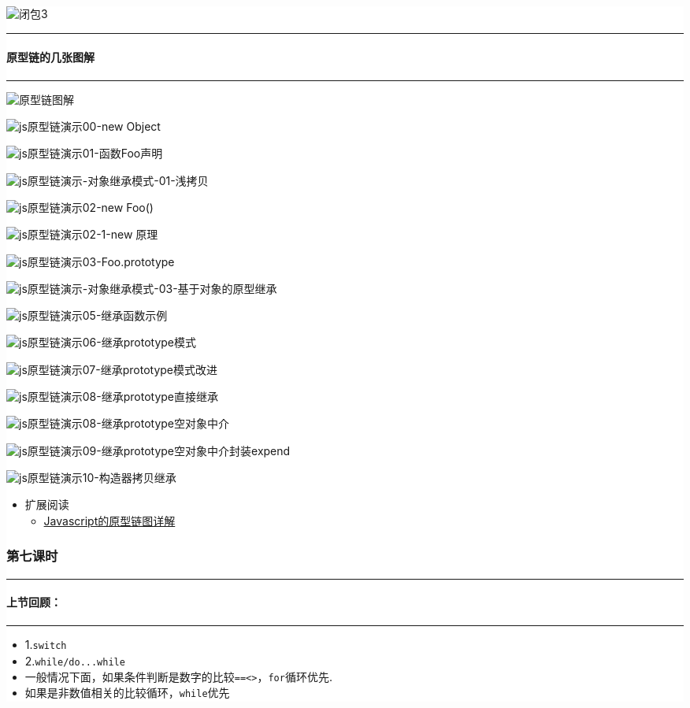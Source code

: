 ![闭包3](http://upload-images.jianshu.io/upload_images/1480597-0d7c71a08e5c3dd5.png?imageMogr2/auto-orient/strip%7CimageView2/2/w/1240)

---

#### 原型链的几张图解
---

![原型链图解](http://upload-images.jianshu.io/upload_images/1480597-f6fab5bf39d4927a.png?imageMogr2/auto-orient/strip%7CimageView2/2/w/1240)

![js原型链演示00-new Object](http://upload-images.jianshu.io/upload_images/1480597-960b48ae2a258f3a.png?imageMogr2/auto-orient/strip%7CimageView2/2/w/1240)

![js原型链演示01-函数Foo声明](http://upload-images.jianshu.io/upload_images/1480597-46a363299f4cb52d.png?imageMogr2/auto-orient/strip%7CimageView2/2/w/1240)

![js原型链演示-对象继承模式-01-浅拷贝](http://upload-images.jianshu.io/upload_images/1480597-5c2c02e45b6a34bd.png?imageMogr2/auto-orient/strip%7CimageView2/2/w/1240)

![js原型链演示02-new Foo()](http://upload-images.jianshu.io/upload_images/1480597-21688edeab3bb10d.png?imageMogr2/auto-orient/strip%7CimageView2/2/w/1240)

![js原型链演示02-1-new 原理](http://upload-images.jianshu.io/upload_images/1480597-fc562b41d866cae5.png?imageMogr2/auto-orient/strip%7CimageView2/2/w/1240)

![js原型链演示03-Foo.prototype](http://upload-images.jianshu.io/upload_images/1480597-f53b3e2d9833f545.png?imageMogr2/auto-orient/strip%7CimageView2/2/w/1240)

![js原型链演示-对象继承模式-03-基于对象的原型继承](http://upload-images.jianshu.io/upload_images/1480597-ccbf4ddf8ea86e17.png?imageMogr2/auto-orient/strip%7CimageView2/2/w/1240)

![js原型链演示05-继承函数示例](http://upload-images.jianshu.io/upload_images/1480597-724c8ddd463e8497.png?imageMogr2/auto-orient/strip%7CimageView2/2/w/1240)

![js原型链演示06-继承prototype模式](http://upload-images.jianshu.io/upload_images/1480597-b006171464fb7c9a.png?imageMogr2/auto-orient/strip%7CimageView2/2/w/1240)

![js原型链演示07-继承prototype模式改进](http://upload-images.jianshu.io/upload_images/1480597-57f3858765368446.png?imageMogr2/auto-orient/strip%7CimageView2/2/w/1240)

![js原型链演示08-继承prototype直接继承](http://upload-images.jianshu.io/upload_images/1480597-fc1f9e36ede219f8.png?imageMogr2/auto-orient/strip%7CimageView2/2/w/1240)

![js原型链演示08-继承prototype空对象中介](http://upload-images.jianshu.io/upload_images/1480597-55110b7283224dde.png?imageMogr2/auto-orient/strip%7CimageView2/2/w/1240)

![js原型链演示09-继承prototype空对象中介封装expend](http://upload-images.jianshu.io/upload_images/1480597-a45122592360a214.png?imageMogr2/auto-orient/strip%7CimageView2/2/w/1240)

![js原型链演示10-构造器拷贝继承](http://upload-images.jianshu.io/upload_images/1480597-b832f7372de9dc35.png?imageMogr2/auto-orient/strip%7CimageView2/2/w/1240)

- 扩展阅读
   - [Javascript的原型链图详解](https://zhuanlan.zhihu.com/p/22189387)

### 第七课时
---
#### **上节回顾：**
---

+ 1.`switch`
+ 2.`while/do...while`
 + 一般情况下面，如果条件判断是数字的比较`==<>`，`for`循环优先.
 + 如果是非数值相关的比较循环，`while`优先
